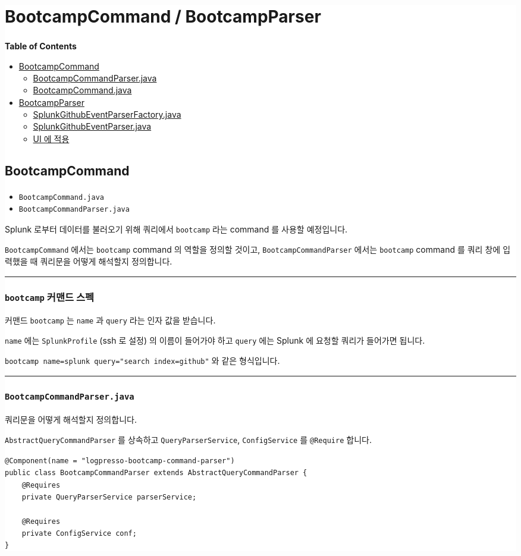 
# BootcampCommand / BootcampParser

**Table of Contents**
* [BootcampCommand](https://github.com/logpresso/bootcamp-2019/blob/master/bootcamp-guide/bootcamp02/Command%2CParser.md#bootcampcommand)
	* [BootcampCommandParser.java](https://github.com/logpresso/bootcamp-2019/blob/master/bootcamp-guide/bootcamp02/Command%2CParser.md#bootcampcommandparserjava)
	* [BootcampCommand.java](https://github.com/logpresso/bootcamp-2019/blob/master/bootcamp-guide/bootcamp02/Command%2CParser.md#bootcampcommandjava)
* [BootcampParser](https://github.com/logpresso/bootcamp-2019/blob/master/bootcamp-guide/bootcamp02/Command%2CParser.md#bootcampparser)
	* [SplunkGithubEventParserFactory.java](https://github.com/logpresso/bootcamp-2019/blob/master/bootcamp-guide/bootcamp02/Command%2CParser.md#splunkgithubeventparserfactoryjava)
	* [SplunkGithubEventParser.java](https://github.com/logpresso/bootcamp-2019/blob/master/bootcamp-guide/bootcamp02/Command%2CParser.md#splunkgithubeventparserjava)
	* [UI 에 적용](https://github.com/logpresso/bootcamp-2019/blob/master/bootcamp-guide/bootcamp02/Command%2CParser.md#ui-%EC%97%90-%EC%A0%81%EC%9A%A9)
## BootcampCommand

- `BootcampCommand.java`
- `BootcampCommandParser.java`

Splunk 로부터 데이터를 불러오기 위해 쿼리에서 `bootcamp` 라는 command 를 사용할 예정입니다.

`BootcampCommand` 에서는 `bootcamp` command 의 역할을 정의할 것이고,
`BootcampCommandParser` 에서는 `bootcamp` command 를 쿼리 창에 입력했을 때 쿼리문을 어떻게 해석할지 정의합니다.

---

### `bootcamp` 커맨드 스펙
커맨드 `bootcamp` 는 `name` 과 `query` 라는 인자 값을 받습니다.

`name` 에는 `SplunkProfile` (ssh 로 설정) 의 이름이 들어가야 하고 `query` 에는 Splunk 에 요청할 쿼리가 들어가면 됩니다.

``bootcamp name=splunk query="search index=github"`` 와 같은 형식입니다.

---

### `BootcampCommandParser.java`
쿼리문을 어떻게 해석할지 정의합니다.

`AbstractQueryCommandParser` 를 상속하고 `QueryParserService`, `ConfigService` 를 `@Require` 합니다.

```
@Component(name = "logpresso-bootcamp-command-parser")
public class BootcampCommandParser extends AbstractQueryCommandParser {
	@Requires
	private QueryParserService parserService;

	@Requires
	private ConfigService conf;
}
```
